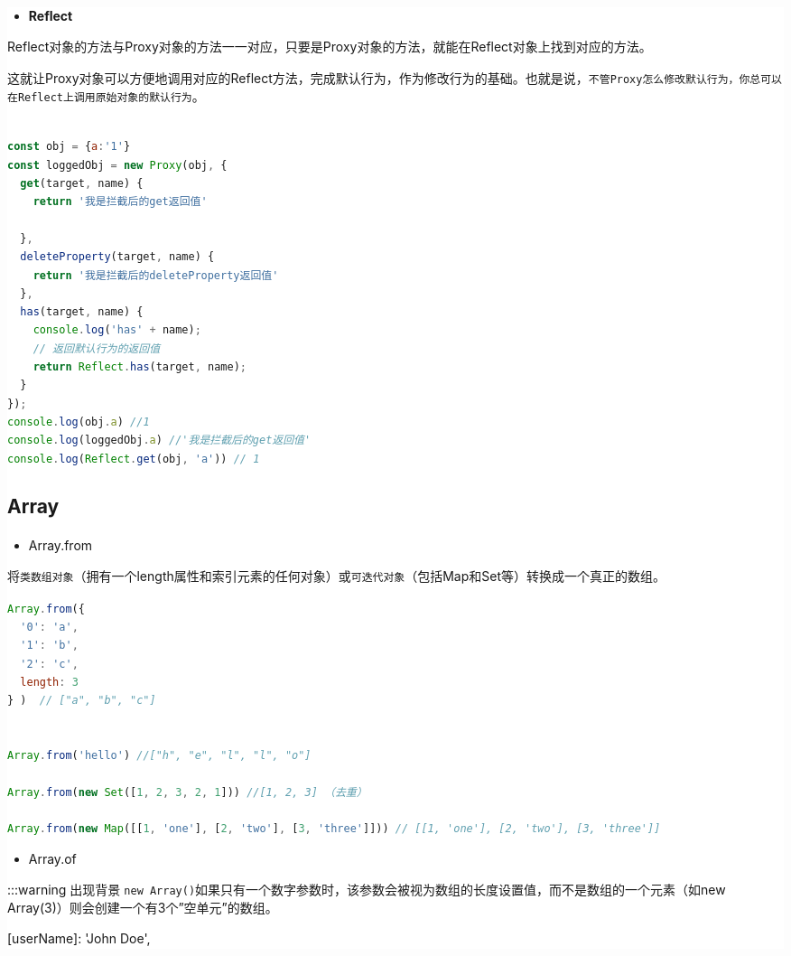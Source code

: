 - **Reflect**

Reflect对象的方法与Proxy对象的方法一一对应，只要是Proxy对象的方法，就能在Reflect对象上找到对应的方法。

这就让Proxy对象可以方便地调用对应的Reflect方法，完成默认行为，作为修改行为的基础。也就是说，`不管Proxy怎么修改默认行为，你总可以在Reflect上调用原始对象的默认行为`。

```js

const obj = {a:'1'}
const loggedObj = new Proxy(obj, {
  get(target, name) {
    return '我是拦截后的get返回值'
  
  },
  deleteProperty(target, name) {
    return '我是拦截后的deleteProperty返回值'
  },
  has(target, name) {
    console.log('has' + name);
    // 返回默认行为的返回值
    return Reflect.has(target, name);
  }
});
console.log(obj.a) //1
console.log(loggedObj.a) //'我是拦截后的get返回值'
console.log(Reflect.get(obj, 'a')) // 1
```

## Array

- Array.from

将`类数组对象`（拥有一个length属性和索引元素的任何对象）或`可迭代对象`（包括Map和Set等）转换成一个真正的数组。

```js
Array.from({
  '0': 'a',
  '1': 'b',
  '2': 'c',
  length: 3
} )  // ["a", "b", "c"]  


Array.from('hello') //["h", "e", "l", "l", "o"] 

Array.from(new Set([1, 2, 3, 2, 1])) //[1, 2, 3] （去重）  

Array.from(new Map([[1, 'one'], [2, 'two'], [3, 'three']])) // [[1, 'one'], [2, 'two'], [3, 'three']]

```

- Array.of

:::warning 出现背景
`new Array()`如果只有一个数字参数时，该参数会被视为数组的长度设置值，而不是数组的一个元素（如new Array(3)）则会创建一个有3个”空单元”的数组。


  [userId]: '12345',  
  [userName]: 'John Doe',  